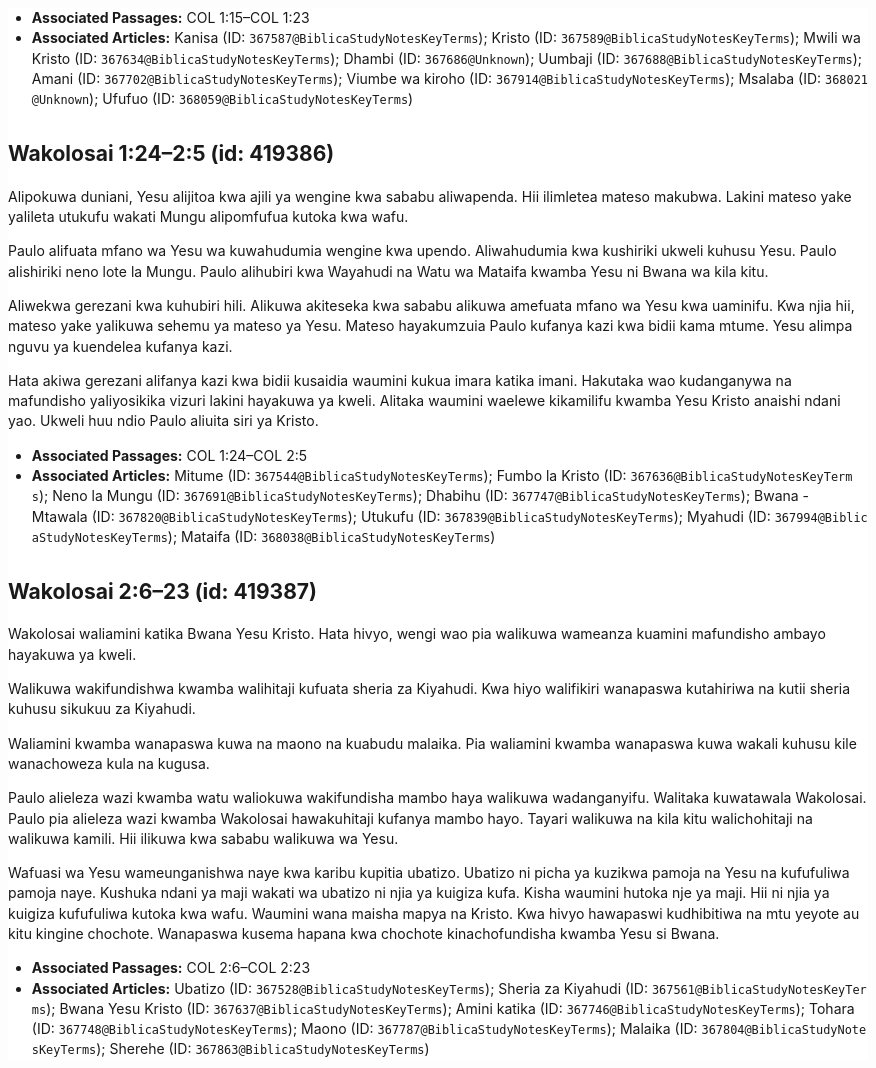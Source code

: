 * **Associated Passages:** COL 1:15–COL 1:23
* **Associated Articles:** Kanisa (ID: `367587@BiblicaStudyNotesKeyTerms`); Kristo (ID: `367589@BiblicaStudyNotesKeyTerms`); Mwili wa Kristo (ID: `367634@BiblicaStudyNotesKeyTerms`); Dhambi (ID: `367686@Unknown`); Uumbaji (ID: `367688@BiblicaStudyNotesKeyTerms`); Amani (ID: `367702@BiblicaStudyNotesKeyTerms`); Viumbe wa kiroho (ID: `367914@BiblicaStudyNotesKeyTerms`); Msalaba (ID: `368021@Unknown`); Ufufuo (ID: `368059@BiblicaStudyNotesKeyTerms`)

## Wakolosai 1:24–2:5 (id: 419386)

Alipokuwa duniani, Yesu alijitoa kwa ajili ya wengine kwa sababu aliwapenda. Hii ilimletea mateso makubwa. Lakini mateso yake yalileta utukufu wakati Mungu alipomfufua kutoka kwa wafu.

Paulo alifuata mfano wa Yesu wa kuwahudumia wengine kwa upendo. Aliwahudumia kwa kushiriki ukweli kuhusu Yesu. Paulo alishiriki neno lote la Mungu. Paulo alihubiri kwa Wayahudi na Watu wa Mataifa kwamba Yesu ni Bwana wa kila kitu.

Aliwekwa gerezani kwa kuhubiri hili. Alikuwa akiteseka kwa sababu alikuwa amefuata mfano wa Yesu kwa uaminifu. Kwa njia hii, mateso yake yalikuwa sehemu ya mateso ya Yesu. Mateso hayakumzuia Paulo kufanya kazi kwa bidii kama mtume. Yesu alimpa nguvu ya kuendelea kufanya kazi.

Hata akiwa gerezani alifanya kazi kwa bidii kusaidia waumini kukua imara katika imani. Hakutaka wao kudanganywa na mafundisho yaliyosikika vizuri lakini hayakuwa ya kweli. Alitaka waumini waelewe kikamilifu kwamba Yesu Kristo anaishi ndani yao. Ukweli huu ndio Paulo aliuita siri ya Kristo.

* **Associated Passages:** COL 1:24–COL 2:5
* **Associated Articles:** Mitume (ID: `367544@BiblicaStudyNotesKeyTerms`); Fumbo la Kristo (ID: `367636@BiblicaStudyNotesKeyTerms`); Neno la Mungu (ID: `367691@BiblicaStudyNotesKeyTerms`); Dhabihu (ID: `367747@BiblicaStudyNotesKeyTerms`); Bwana - Mtawala (ID: `367820@BiblicaStudyNotesKeyTerms`); Utukufu (ID: `367839@BiblicaStudyNotesKeyTerms`); Myahudi (ID: `367994@BiblicaStudyNotesKeyTerms`); Mataifa (ID: `368038@BiblicaStudyNotesKeyTerms`)

## Wakolosai 2:6–23 (id: 419387)

Wakolosai waliamini katika Bwana Yesu Kristo. Hata hivyo, wengi wao pia walikuwa wameanza kuamini mafundisho ambayo hayakuwa ya kweli.

Walikuwa wakifundishwa kwamba walihitaji kufuata sheria za Kiyahudi. Kwa hiyo walifikiri wanapaswa kutahiriwa na kutii sheria kuhusu sikukuu za Kiyahudi.

Waliamini kwamba wanapaswa kuwa na maono na kuabudu malaika. Pia waliamini kwamba wanapaswa kuwa wakali kuhusu kile wanachoweza kula na kugusa.

Paulo alieleza wazi kwamba watu waliokuwa wakifundisha mambo haya walikuwa wadanganyifu. Walitaka kuwatawala Wakolosai. Paulo pia alieleza wazi kwamba Wakolosai hawakuhitaji kufanya mambo hayo. Tayari walikuwa na kila kitu walichohitaji na walikuwa kamili. Hii ilikuwa kwa sababu walikuwa wa Yesu.

Wafuasi wa Yesu wameunganishwa naye kwa karibu kupitia ubatizo. Ubatizo ni picha ya kuzikwa pamoja na Yesu na kufufuliwa pamoja naye. Kushuka ndani ya maji wakati wa ubatizo ni njia ya kuigiza kufa. Kisha waumini hutoka nje ya maji. Hii ni njia ya kuigiza kufufuliwa kutoka kwa wafu. Waumini wana maisha mapya na Kristo. Kwa hivyo hawapaswi kudhibitiwa na mtu yeyote au kitu kingine chochote. Wanapaswa kusema hapana kwa chochote kinachofundisha kwamba Yesu si Bwana.

* **Associated Passages:** COL 2:6–COL 2:23
* **Associated Articles:** Ubatizo (ID: `367528@BiblicaStudyNotesKeyTerms`); Sheria za Kiyahudi (ID: `367561@BiblicaStudyNotesKeyTerms`); Bwana Yesu Kristo (ID: `367637@BiblicaStudyNotesKeyTerms`); Amini katika (ID: `367746@BiblicaStudyNotesKeyTerms`); Tohara (ID: `367748@BiblicaStudyNotesKeyTerms`); Maono (ID: `367787@BiblicaStudyNotesKeyTerms`); Malaika (ID: `367804@BiblicaStudyNotesKeyTerms`); Sherehe (ID: `367863@BiblicaStudyNotesKeyTerms`)

